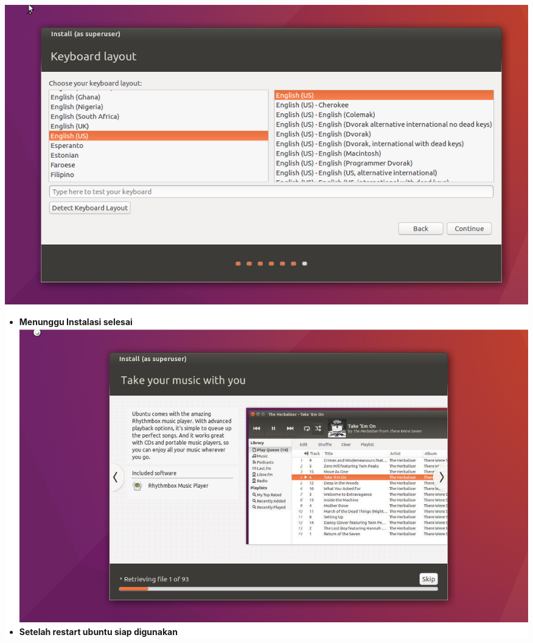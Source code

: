   ![virtualHDD](https://github.com/atmazzerexe/PKSJ-PojokKhilaf/blob/master/Gambar/T3/install5.PNG "virtual hdd")
  * **Menunggu Instalasi selesai**
   ![virtualHDD](https://github.com/atmazzerexe/PKSJ-PojokKhilaf/blob/master/Gambar/T3/install6.PNG "virtual hdd")
  * **Setelah restart ubuntu siap digunakan**